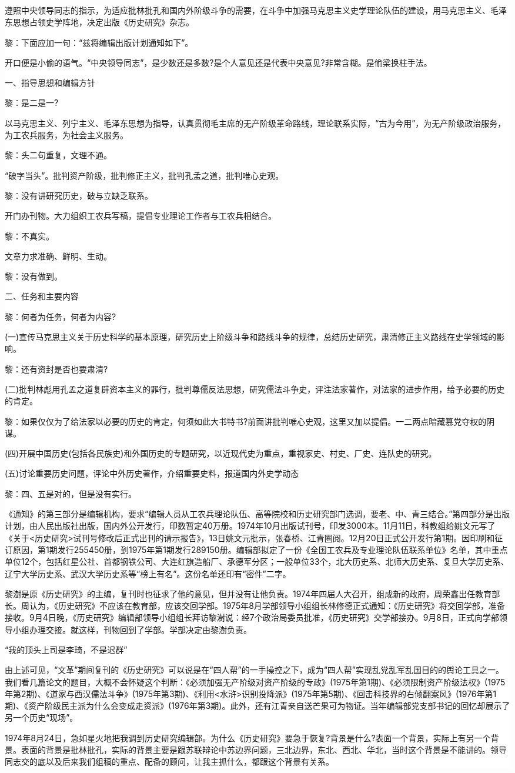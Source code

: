 
遵照中央领导同志的指示，为适应批林批孔和国内外阶级斗争的需要，在斗争中加强马克思主义史学理论队伍的建设，用马克思主义、毛泽东思想占领史学阵地，决定出版《历史研究》杂志。

黎：下面应加一句：“兹将编辑出版计划通知如下”。

开口便是小偷的语气。“中央领导同志”，是少数还是多数?是个人意见还是代表中央意见?非常含糊。是偷梁换柱手法。

一、指导思想和编辑方针

黎：是二是一?

以马克思主义、列宁主义、毛泽东思想为指导，认真贯彻毛主席的无产阶级革命路线，理论联系实际，“古为今用”，为无产阶级政治服务，为工农兵服务，为社会主义服务。

黎：头二句重复，文理不通。

“破字当头”。批判资产阶级，批判修正主义，批判孔孟之道，批判唯心史观。

黎：没有讲研究历史，破与立缺乏联系。

开门办刊物。大力组织工农兵写稿，提倡专业理论工作者与工农兵相结合。

黎：不真实。

文章力求准确、鲜明、生动。

黎：没有做到。

二、任务和主要内容

黎：何者为任务，何者为内容?

(一)宣传马克思主义关于历史科学的基本原理，研究历史上阶级斗争和路线斗争的规律，总结历史研究，肃清修正主义路线在史学领域的影响。

黎：还有资封是否也要肃清?

(二)批判林彪用孔孟之道复辟资本主义的罪行，批判尊儒反法思想，研究儒法斗争史，评注法家著作，对法家的进步作用，给予必要的历史的肯定。

黎：如果仅仅为了给法家以必要的历史的肯定，何须如此大书特书?前面讲批判唯心史观，这里又加以提倡。一二两点暗藏篡党夺权的阴谋。

(四)开展中国历史(包括各民族史)和外国历史的专题研究，以近现代史为重点，重视家史、村史、厂史、连队史的研究。

(五)讨论重要历史问题，评论中外历史著作，介绍重要史料，报道国内外史学动态

黎：四、五是对的，但是没有实行。


《通知》的第三部分是编辑机构，要求“编辑人员从工农兵理论队伍、高等院校和历史研究部门选调，要老、中、青三结合。”第四部分是出版计划，由人民出版社出版，国内外公开发行，印数暂定40万册。1974年10月出版试刊号，印发3000本。11月11日，科教组给姚文元写了《关于<历史研究>试刊号修改后正式出刊的请示报告》，13日姚文元批示，张春桥、江青圈阅。12月20日正式公开发行第1期。因印刷和征订原因，第1期发行255450册，到1975年第1期发行289150册。编辑部拟定了一份《全国工农兵及专业理论队伍联系单位》名单，其中重点单位12个，包括红星公社、首都钢铁公司、大连红旗造船厂、承德军分区；一般单位33个，北大历史系、北师大历史系、复旦大学历史系、辽宁大学历史系、武汉大学历史系等“榜上有名”。这份名单还印有“密件”二字。


黎澍是原《历史研究》的主编，复刊时也征求了他的意见，但并没有让他负责。1974年四届人大召开，组成新的政府，周荣鑫出任教育部长。周认为，《历史研究》不应该在教育部，应该交回学部。1975年8月学部领导小组组长林修德正式通知：《历史研究》将交回学部，准备接收。9月4日晚，《历史研究》编辑部领导小组组长拜访黎澍说：经7个政治局委员批准，《历史研究》交学部接办。9月8日，正式向学部领导小组办理交接。就这样，刊物回到了学部。学部决定由黎澍负责。

“我的顶头上司是李琦，不是迟群”


由上述可见，“文革”期间复刊的《历史研究》可以说是在“四人帮”的一手操控之下，成为“四人帮”实现乱党乱军乱国目的的舆论工具之一。我们看几篇论文的题目，大概不会怀疑这个判断：《必须加强无产阶级对资产阶级的专政》(1975年第1期)、《必须限制资产阶级法权》(1975年第2期)、《道家与西汉儒法斗争》(1975年第3期)、《利用<水浒>识别投降派》(1975年第5期)、《回击科技界的右倾翻案风》(1976年第1期)、《资产阶级民主派为什么会变成走资派》(1976年第3期)。此外，还有江青亲自送芒果可为物证。当年编辑部党支部书记的回忆却展示了另一个历史“现场”。


1974年8月24日，急如星火地把我调到历史研究编辑部。为什么《历史研究》要急于恢复?背景是什么?表面一个背景，实际上有另一个背景。表面的背景是批林批孔，实际的背景主要是跟苏联辩论中苏边界问题，三北边界，东北、西北、华北，当时这个背景是不能讲的。领导同志交的底以及后来我们组稿的重点、配备的顾问，让我主抓什么，都跟这个背景有关系。
